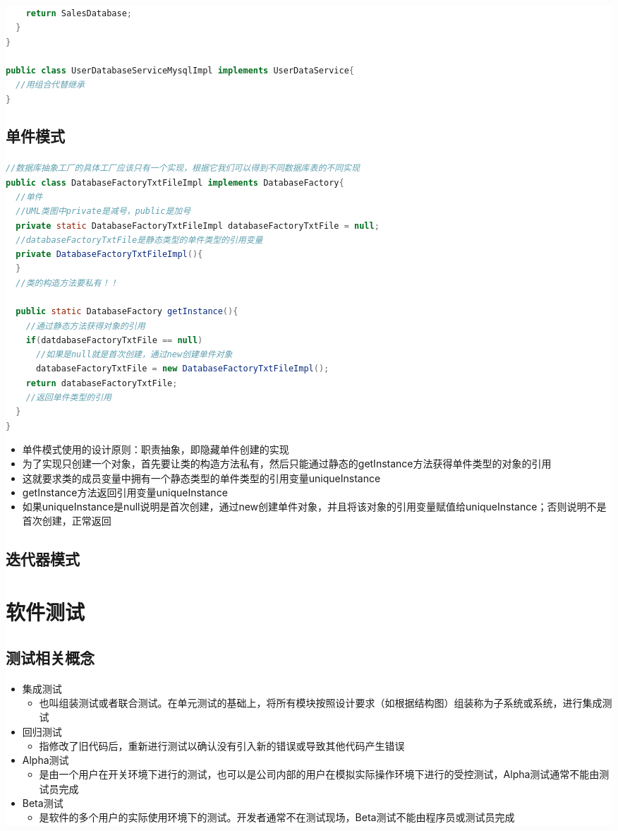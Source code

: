 ```java
    return SalesDatabase;
  }
}

public class UserDatabaseServiceMysqlImpl implements UserDataService{
  //用组合代替继承
}
```



## 单件模式

```java
//数据库抽象工厂的具体工厂应该只有一个实现，根据它我们可以得到不同数据库表的不同实现
public class DatabaseFactoryTxtFileImpl implements DatabaseFactory{
  //单件
  //UML类图中private是减号，public是加号
  private static DatabaseFactoryTxtFileImpl databaseFactoryTxtFile = null;
  //databaseFactoryTxtFile是静态类型的单件类型的引用变量
  private DatabaseFactoryTxtFileImpl(){
  }
  //类的构造方法要私有！！
  
  public static DatabaseFactory getInstance(){
    //通过静态方法获得对象的引用
    if(datdabaseFactoryTxtFile == null)
      //如果是null就是首次创建，通过new创建单件对象
      databaseFactoryTxtFile = new DatabaseFactoryTxtFileImpl();
    return databaseFactoryTxtFile;
    //返回单件类型的引用
  }
}
```

- 单件模式使用的设计原则：职责抽象，即隐藏单件创建的实现
- 为了实现只创建一个对象，首先要让类的构造方法私有，然后只能通过静态的getInstance方法获得单件类型的对象的引用
- 这就要求类的成员变量中拥有一个静态类型的单件类型的引用变量uniqueInstance
- getInstance方法返回引用变量uniqueInstance
- 如果uniqueInstance是null说明是首次创建，通过new创建单件对象，并且将该对象的引用变量赋值给uniqueInstance；否则说明不是首次创建，正常返回



## 迭代器模式



# 软件测试

## 测试相关概念
* 集成测试
    * 也叫组装测试或者联合测试。在单元测试的基础上，将所有模块按照设计要求（如根据结构图）组装称为子系统或系统，进行集成测试
* 回归测试
    * 指修改了旧代码后，重新进行测试以确认没有引入新的错误或导致其他代码产生错误
* Alpha测试
    * 是由一个用户在开关环境下进行的测试，也可以是公司内部的用户在模拟实际操作环境下进行的受控测试，Alpha测试通常不能由测试员完成
* Beta测试
    * 是软件的多个用户的实际使用环境下的测试。开发者通常不在测试现场，Beta测试不能由程序员或测试员完成
